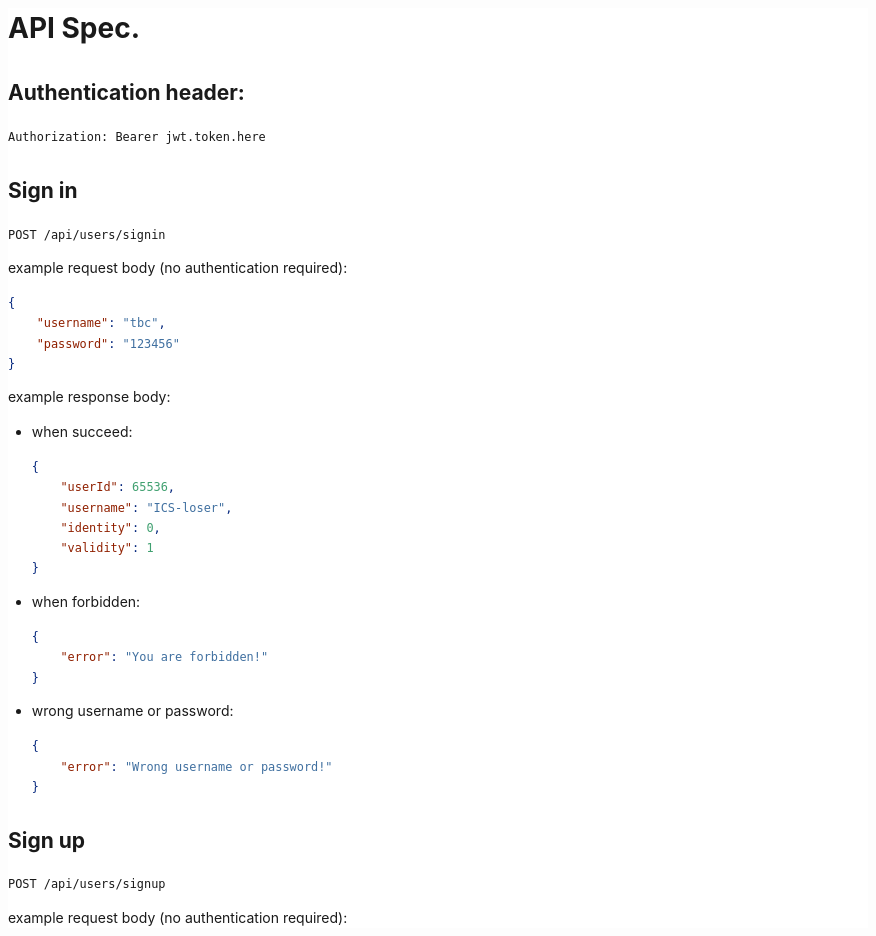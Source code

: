 # API Spec.

## Authentication header:

```
Authorization: Bearer jwt.token.here
```

## Sign in

`POST /api/users/signin`

example request body (no authentication required):

```json
{
    "username": "tbc",
    "password": "123456"
}
```

example response body:

+ when succeed:

  ``` json
  {
      "userId": 65536,
      "username": "ICS-loser",
      "identity": 0,
      "validity": 1
  }
  ```

+ when forbidden:

  ``` json
  {
      "error": "You are forbidden!"
  }
  ```

+ wrong username or password:

  ``` json
  {
      "error": "Wrong username or password!"
  }
  ```

## Sign up

`POST /api/users/signup`

example request body (no authentication required):
